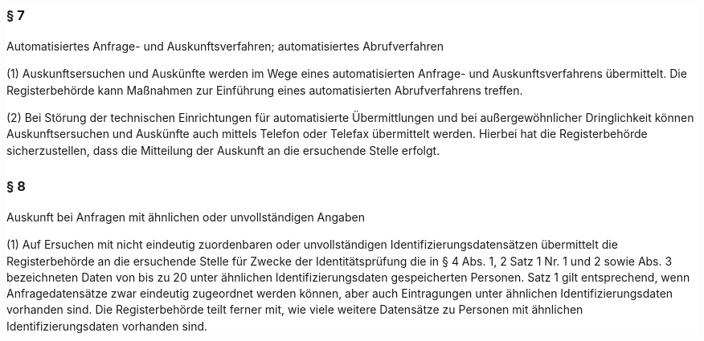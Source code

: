 </div>

</div>

</div>

</div>

<span id="BJNR288500005BJNE000800000.html"></span>

### § 7  
Automatisiertes Anfrage- und Auskunftsverfahren; automatisiertes Abrufverfahren

<div>

<div class="jnhtml">

<div>

<div class="jurAbsatz">

(1) Auskunftsersuchen und Auskünfte werden im Wege eines automatisierten
Anfrage- und Auskunftsverfahrens übermittelt. Die Registerbehörde kann
Maßnahmen zur Einführung eines automatisierten Abrufverfahrens treffen.

</div>

<div class="jurAbsatz">

(2) Bei Störung der technischen Einrichtungen für automatisierte
Übermittlungen und bei außergewöhnlicher Dringlichkeit können
Auskunftsersuchen und Auskünfte auch mittels Telefon oder Telefax
übermittelt werden. Hierbei hat die Registerbehörde sicherzustellen,
dass die Mitteilung der Auskunft an die ersuchende Stelle erfolgt.

</div>

</div>

</div>

</div>

<span id="BJNR288500005BJNE000900000.html"></span>

### § 8  
Auskunft bei Anfragen mit ähnlichen oder unvollständigen Angaben

<div>

<div class="jnhtml">

<div>

<div class="jurAbsatz">

(1) Auf Ersuchen mit nicht eindeutig zuordenbaren oder unvollständigen
Identifizierungsdatensätzen übermittelt die Registerbehörde an die
ersuchende Stelle für Zwecke der Identitätsprüfung die in § 4 Abs. 1, 2
Satz 1 Nr. 1 und 2 sowie Abs. 3 bezeichneten Daten von bis zu 20 unter
ähnlichen Identifizierungsdaten gespeicherten Personen. Satz 1 gilt
entsprechend, wenn Anfragedatensätze zwar eindeutig zugeordnet werden
können, aber auch Eintragungen unter ähnlichen Identifizierungsdaten
vorhanden sind. Die Registerbehörde teilt ferner mit, wie viele weitere
Datensätze zu Personen mit ähnlichen Identifizierungsdaten vorhanden
sind.
